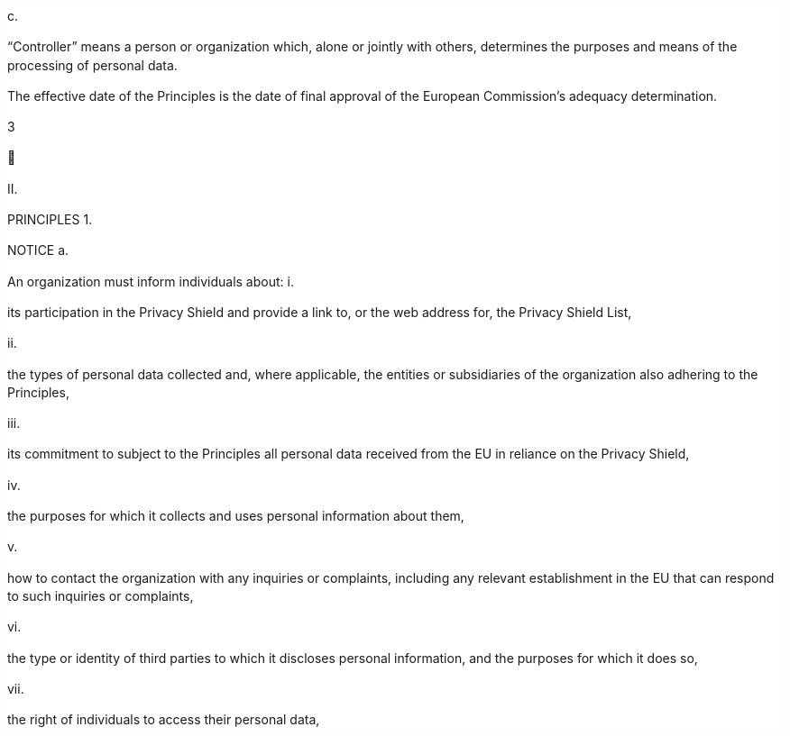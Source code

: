 c.

“Controller” means a person or organization which, alone or jointly
with others, determines the purposes and means of the processing of
personal data.

The effective date of the Principles is the date of final approval of the
European Commission’s adequacy determination.

3

 

II.

PRINCIPLES
1.

NOTICE
a.

An organization must inform individuals about:
i.

its participation in the Privacy Shield and provide a
link to, or the web address for, the Privacy Shield
List,

ii.

the types of personal data collected and, where
applicable, the entities or subsidiaries of the
organization also adhering to the Principles,

iii.

its commitment to subject to the Principles all
personal data received from the EU in reliance on the
Privacy Shield,

iv.

the purposes for which it collects and uses personal
information about them,

v.

how to contact the organization with any inquiries or
complaints, including any relevant establishment in
the EU that can respond to such inquiries or
complaints,

vi.

the type or identity of third parties to which it
discloses personal information, and the purposes for
which it does so,

vii.

the right of individuals to access their personal data,
